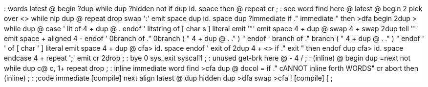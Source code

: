 : words latest @ begin ?dup while dup ?hidden not if dup id. space then @ repeat cr ;
: see word find here @ latest @ begin 2 pick over <> while nip dup @ repeat drop swap ':' emit space dup id. space dup ?immediate if ." immediate " then >dfa begin 2dup > while dup @ case ' lit of 4 + dup @ . endof ' litstring of [ char s ] literal emit '"' emit space 4 + dup @ swap 4 + swap 2dup tell '"' emit space + aligned 4 - endof ' 0branch of ." 0branch ( " 4 + dup @ . ." ) " endof ' branch of ." branch ( " 4 + dup @ . ." ) " endof ' ' of [ char ' ] literal emit space 4 + dup @ cfa> id. space endof ' exit of 2dup 4 + <> if ." exit " then endof dup cfa> id. space endcase 4 + repeat ';' emit cr 2drop ;
: bye 0 sys_exit syscall1 ;
: unused get-brk here @ - 4 / ;
: (inline) @ begin dup =next not while dup c@ c, 1+ repeat drop ;
: inline immediate word find >cfa dup @ docol = if ." cANNOT inline forth WORDS" cr abort then (inline) ;
: ;code immediate [compile] next align latest @ dup hidden dup >dfa swap >cfa ! [compile] [ ;